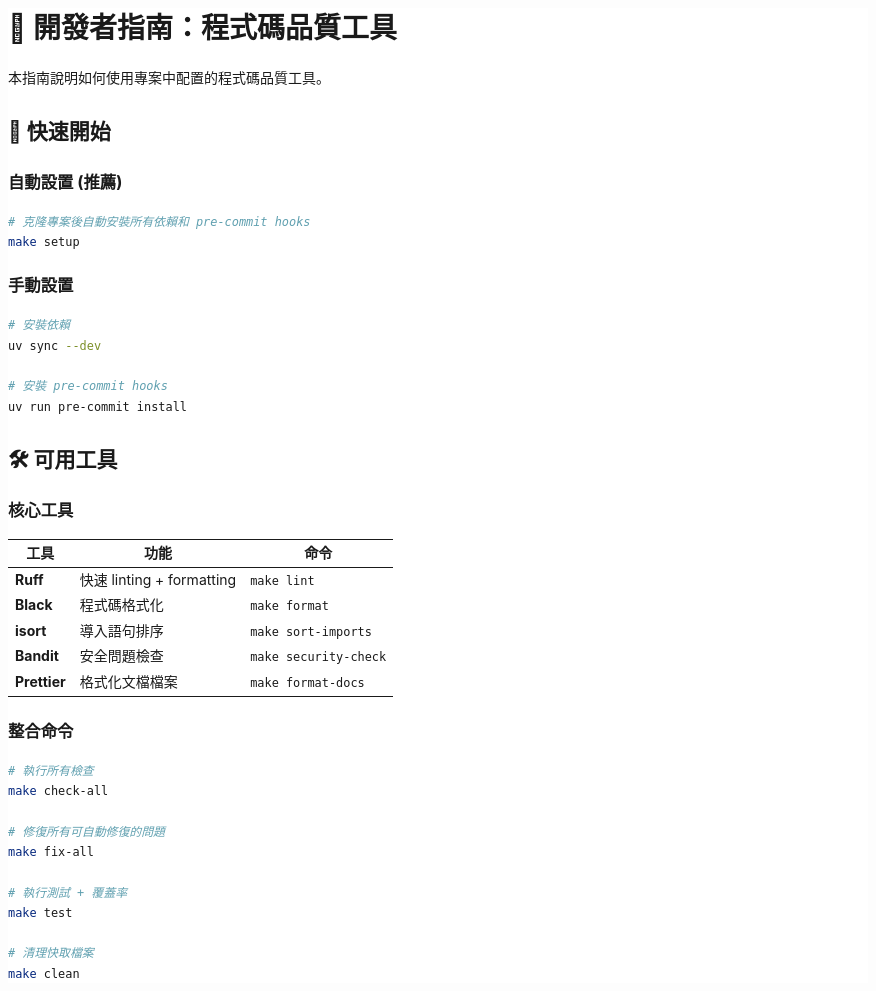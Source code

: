 # 🔧 開發者指南：程式碼品質工具

本指南說明如何使用專案中配置的程式碼品質工具。

## 🚀 快速開始

### 自動設置 (推薦)

```bash
# 克隆專案後自動安裝所有依賴和 pre-commit hooks
make setup
```

### 手動設置

```bash
# 安裝依賴
uv sync --dev

# 安裝 pre-commit hooks
uv run pre-commit install
```

## 🛠️ 可用工具

### 核心工具

| 工具         | 功能                      | 命令                  |
| ------------ | ------------------------- | --------------------- |
| **Ruff**     | 快速 linting + formatting | `make lint`           |
| **Black**    | 程式碼格式化              | `make format`         |
| **isort**    | 導入語句排序              | `make sort-imports`   |
| **Bandit**   | 安全問題檢查              | `make security-check` |
| **Prettier** | 格式化文檔檔案            | `make format-docs`    |

### 整合命令

```bash
# 執行所有檢查
make check-all

# 修復所有可自動修復的問題
make fix-all

# 執行測試 + 覆蓋率
make test

# 清理快取檔案
make clean
```
